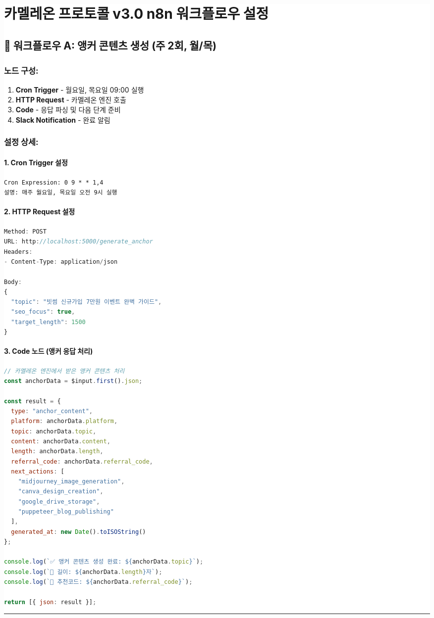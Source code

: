 # 카멜레온 프로토콜 v3.0 n8n 워크플로우 설정

## 🔄 워크플로우 A: 앵커 콘텐츠 생성 (주 2회, 월/목)

### 노드 구성:
1. **Cron Trigger** - 월요일, 목요일 09:00 실행
2. **HTTP Request** - 카멜레온 엔진 호출
3. **Code** - 응답 파싱 및 다음 단계 준비
4. **Slack Notification** - 완료 알림

### 설정 상세:

#### 1. Cron Trigger 설정
```
Cron Expression: 0 9 * * 1,4
설명: 매주 월요일, 목요일 오전 9시 실행
```

#### 2. HTTP Request 설정
```javascript
Method: POST
URL: http://localhost:5000/generate_anchor
Headers:
- Content-Type: application/json

Body:
{
  "topic": "빗썸 신규가입 7만원 이벤트 완벽 가이드",
  "seo_focus": true,
  "target_length": 1500
}
```

#### 3. Code 노드 (앵커 응답 처리)
```javascript
// 카멜레온 엔진에서 받은 앵커 콘텐츠 처리
const anchorData = $input.first().json;

const result = {
  type: "anchor_content",
  platform: anchorData.platform,
  topic: anchorData.topic,
  content: anchorData.content,
  length: anchorData.length,
  referral_code: anchorData.referral_code,
  next_actions: [
    "midjourney_image_generation",
    "canva_design_creation", 
    "google_drive_storage",
    "puppeteer_blog_publishing"
  ],
  generated_at: new Date().toISOString()
};

console.log(`✅ 앵커 콘텐츠 생성 완료: ${anchorData.topic}`);
console.log(`📝 길이: ${anchorData.length}자`);
console.log(`🎯 추천코드: ${anchorData.referral_code}`);

return [{ json: result }];
```

---